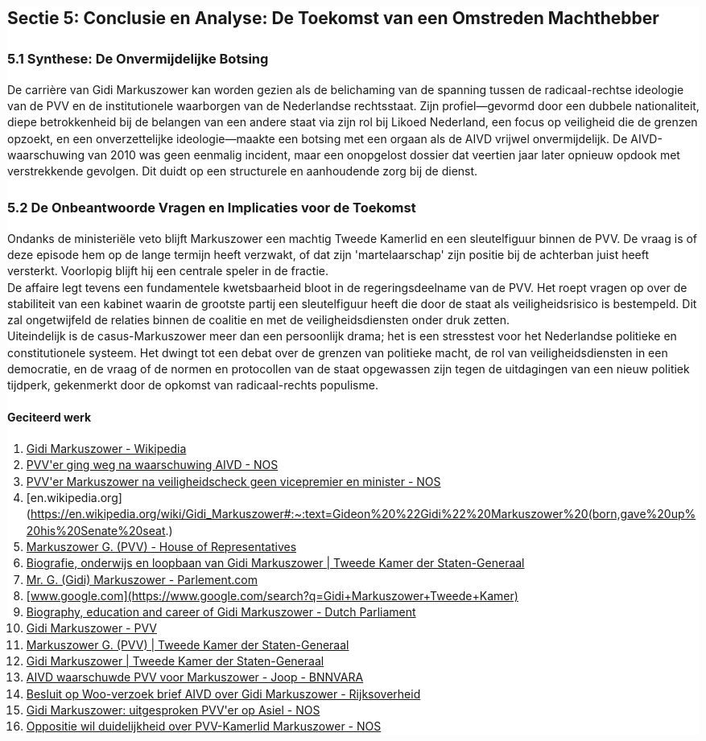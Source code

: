 ## **Sectie 5: Conclusie en Analyse: De Toekomst van een Omstreden Machthebber**

### **5.1 Synthese: De Onvermijdelijke Botsing**

De carrière van Gidi Markuszower kan worden gezien als de belichaming van de spanning tussen de radicaal-rechtse ideologie van de PVV en de institutionele waarborgen van de Nederlandse rechtsstaat. Zijn profiel—gevormd door een dubbele nationaliteit, diepe betrokkenheid bij de belangen van een andere staat via zijn rol bij Likoed Nederland, een focus op veiligheid die de grenzen opzoekt, en een onverzettelijke ideologie—maakte een botsing met een orgaan als de AIVD vrijwel onvermijdelijk. De AIVD-waarschuwing van 2010 was geen eenmalig incident, maar een onopgelost dossier dat veertien jaar later opnieuw opdook met verstrekkende gevolgen. Dit duidt op een structurele en aanhoudende zorg bij de dienst.

### **5.2 De Onbeantwoorde Vragen en Implicaties voor de Toekomst**

Ondanks de ministeriële veto blijft Markuszower een machtig Tweede Kamerlid en een sleutelfiguur binnen de PVV. De vraag is of deze episode hem op de lange termijn heeft verzwakt, of dat zijn 'martelaarschap' zijn positie bij de achterban juist heeft versterkt. Voorlopig blijft hij een centrale speler in de fractie.  
De affaire legt tevens een fundamentele kwetsbaarheid bloot in de regeringsdeelname van de PVV. Het roept vragen op over de stabiliteit van een kabinet waarin de grootste partij een sleutelfiguur heeft die door de staat als veiligheidsrisico is bestempeld. Dit zal ongetwijfeld de relaties binnen de coalitie en met de veiligheidsdiensten onder druk zetten.  
Uiteindelijk is de casus-Markuszower meer dan een persoonlijk drama; het is een stresstest voor het Nederlandse politieke en constitutionele systeem. Het dwingt tot een debat over de grenzen van politieke macht, de rol van veiligheidsdiensten in een democratie, en de vraag of de normen en protocollen van de staat opgewassen zijn tegen de uitdagingen van een nieuw politiek tijdperk, gekenmerkt door de opkomst van radicaal-rechts populisme.

#### **Geciteerd werk**

1. [Gidi Markuszower - Wikipedia](https://nl.wikipedia.org/wiki/Gidi_Markuszower)
2. [PVV'er ging weg na waarschuwing AIVD - NOS](https://nos.nl/artikel/159060-pvv-er-ging-weg-na-waarschuwing-aivd)
3. [PVV'er Markuszower na veiligheidscheck geen vicepremier en minister - NOS](https://nos.nl/collectie/13962/artikel/2524433-pvv-er-markuszower-na-veiligheidscheck-geen-vicepremier-en-minister)
4. [en.wikipedia.org](https://en.wikipedia.org/wiki/Gidi_Markuszower#:~:text=Gideon%20%22Gidi%22%20Markuszower%20(born,gave%20up%20his%20Senate%20seat.)
5. [Markuszower G. (PVV) - House of Representatives](https://www.houseofrepresentatives.nl/members_of_parliament/members_of_parliament/markuszower-g-pvv)
6. [Biografie, onderwijs en loopbaan van Gidi Markuszower \| Tweede Kamer der Staten-Generaal](https://www.tweedekamer.nl/kamerleden_en_commissies/alle_kamerleden/markuszower-g-pvv/biografie)
7. [Mr. G. (Gidi) Markuszower - Parlement.com](https://www.parlement.com/id/viqgat15k6a4/biografie/g_gidi_markuszower)
8. [www.google.com](https://www.google.com/search?q=Gidi+Markuszower+Tweede+Kamer)
9. [Biography, education and career of Gidi Markuszower - Dutch Parliament](https://www.houseofrepresentatives.nl/members_of_parliament/members_of_parliament/markuszower-g-pvv/biography)
10. [Gidi Markuszower - PVV](https://www.pvv.nl/tweede-kamerfractie/gidi-markuszower.html)
11. [Markuszower G. (PVV) \| Tweede Kamer der Staten-Generaal](https://www.tweedekamer.nl/kamerleden_en_commissies/alle_kamerleden/markuszower-g-pvv)
12. [Gidi Markuszower \| Tweede Kamer der Staten-Generaal](https://www.tweedekamer.nl/kamerleden_en_commissies/alle_kamerleden/markuszower-g-pvv/meer?activityType=moties&name=&page=5)
13. [AIVD waarschuwde PVV voor Markuszower - Joop - BNNVARA](https://www.bnnvara.nl/joop/artikelen/aivd-waarschuwde-pvv-voor-markuszower)
14. [Besluit op Woo-verzoek brief AIVD over Gidi Markuszower - Rijksoverheid](https://www.rijksoverheid.nl/documenten/woo-besluiten/2025/01/24/besluit-op-woo-verzoek-brief-aivd-over-gidi-markuszower)
15. [Gidi Markuszower: uitgesproken PVV'er op Asiel - NOS](https://nos.nl/collectie/13962/artikel/2524386-gidi-markuszower-uitgesproken-pvv-er-op-asiel)
16. [Oppositie wil duidelijkheid over PVV-Kamerlid Markuszower - NOS](https://nos.nl/artikel/2524464-oppositie-wil-duidelijkheid-over-pvv-kamerlid-markuszower)